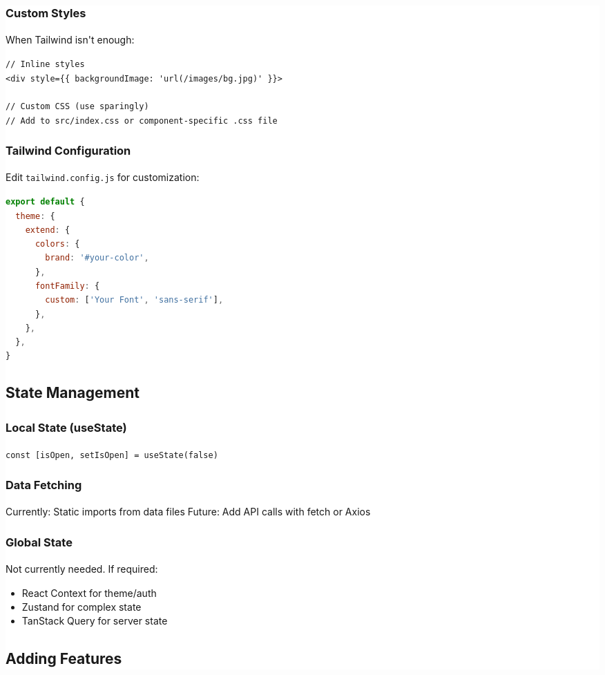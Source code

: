 ```tsx
```

### Custom Styles
When Tailwind isn't enough:

```tsx
// Inline styles
<div style={{ backgroundImage: 'url(/images/bg.jpg)' }}>

// Custom CSS (use sparingly)
// Add to src/index.css or component-specific .css file
```

### Tailwind Configuration
Edit `tailwind.config.js` for customization:

```javascript
export default {
  theme: {
    extend: {
      colors: {
        brand: '#your-color',
      },
      fontFamily: {
        custom: ['Your Font', 'sans-serif'],
      },
    },
  },
}
```

## State Management

### Local State (useState)
```tsx
const [isOpen, setIsOpen] = useState(false)
```

### Data Fetching
Currently: Static imports from data files
Future: Add API calls with fetch or Axios

### Global State
Not currently needed. If required:
- React Context for theme/auth
- Zustand for complex state
- TanStack Query for server state

## Adding Features
